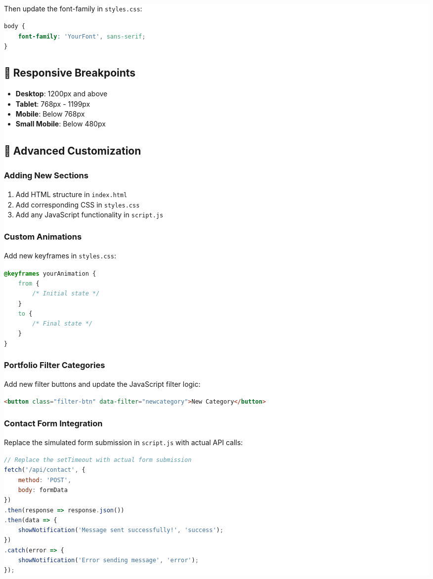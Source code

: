 Then update the font-family in `styles.css`:

```css
body {
    font-family: 'YourFont', sans-serif;
}
```

## 📱 Responsive Breakpoints

- **Desktop**: 1200px and above
- **Tablet**: 768px - 1199px
- **Mobile**: Below 768px
- **Small Mobile**: Below 480px

## 🔧 Advanced Customization

### Adding New Sections
1. Add HTML structure in `index.html`
2. Add corresponding CSS in `styles.css`
3. Add any JavaScript functionality in `script.js`

### Custom Animations
Add new keyframes in `styles.css`:

```css
@keyframes yourAnimation {
    from {
        /* Initial state */
    }
    to {
        /* Final state */
    }
}
```

### Portfolio Filter Categories
Add new filter buttons and update the JavaScript filter logic:

```html
<button class="filter-btn" data-filter="newcategory">New Category</button>
```

### Contact Form Integration
Replace the simulated form submission in `script.js` with actual API calls:

```javascript
// Replace the setTimeout with actual form submission
fetch('/api/contact', {
    method: 'POST',
    body: formData
})
.then(response => response.json())
.then(data => {
    showNotification('Message sent successfully!', 'success');
})
.catch(error => {
    showNotification('Error sending message', 'error');
});
```
